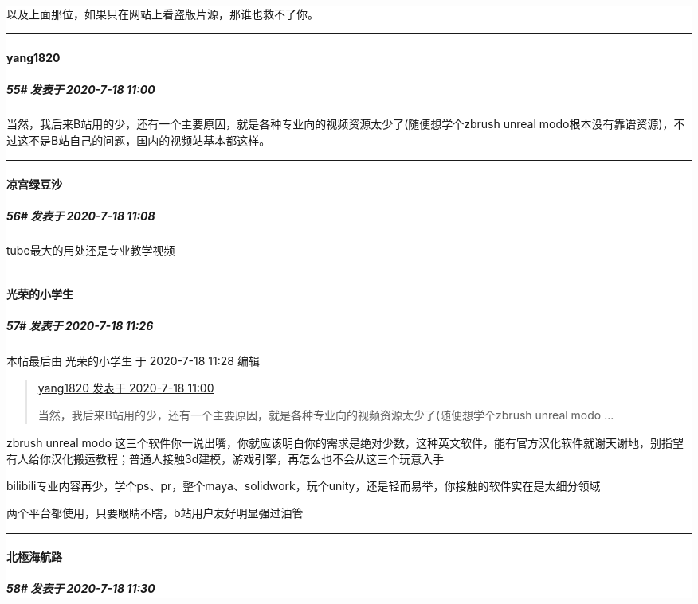 以及上面那位，如果只在网站上看盗版片源，那谁也救不了你。







*****

####  yang1820  
##### 55#       发表于 2020-7-18 11:00




当然，我后来B站用的少，还有一个主要原因，就是各种专业向的视频资源太少了(随便想学个zbrush unreal modo根本没有靠谱资源)，不过这不是B站自己的问题，国内的视频站基本都这样。







*****

####  凉宫绿豆沙  
##### 56#       发表于 2020-7-18 11:08




tube最大的用处还是专业教学视频







*****

####  光荣的小学生  
##### 57#       发表于 2020-7-18 11:26



 本帖最后由 光荣的小学生 于 2020-7-18 11:28 编辑 
<blockquote><a href="httphttps://bbs.saraba1st.com/2b/forum.php?mod=redirect&amp;goto=findpost&amp;pid=48141208&amp;ptid=1947538" target="_blank">yang1820 发表于 2020-7-18 11:00</a>

当然，我后来B站用的少，还有一个主要原因，就是各种专业向的视频资源太少了(随便想学个zbrush unreal modo ...</blockquote>
zbrush unreal modo 这三个软件你一说出嘴，你就应该明白你的需求是绝对少数，这种英文软件，能有官方汉化软件就谢天谢地，别指望有人给你汉化搬运教程；普通人接触3d建模，游戏引擎，再怎么也不会从这三个玩意入手


bilibili专业内容再少，学个ps、pr，整个maya、solidwork，玩个unity，还是轻而易举，你接触的软件实在是太细分领域


两个平台都使用，只要眼睛不瞎，b站用户友好明显强过油管







*****

####  北極海航路  
##### 58#       发表于 2020-7-18 11:30
